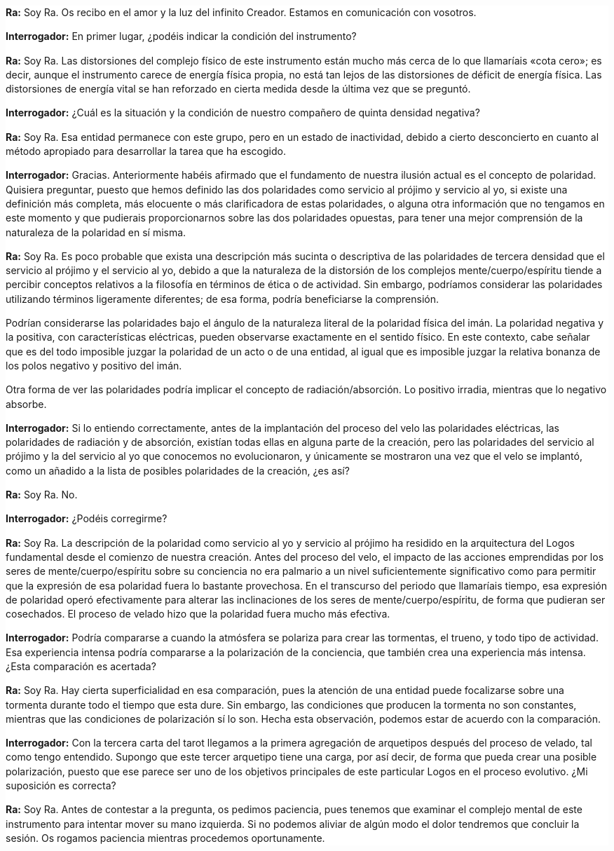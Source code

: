 <p><strong>Ra:</strong> Soy Ra. Os recibo en el amor y la luz del infinito Creador. Estamos en comunicación con vosotros.</p>
<p><strong>Interrogador:</strong> En primer lugar, ¿podéis indicar la condición del instrumento?</p>
<p><strong>Ra:</strong> Soy Ra. Las distorsiones del complejo físico de este instrumento están mucho más cerca de lo que llamaríais «cota cero»; es decir, aunque el instrumento carece de energía física propia, no está tan lejos de las distorsiones de déficit de energía física. Las distorsiones de energía vital se han reforzado en cierta medida desde la última vez que se preguntó.</p>
<p><strong>Interrogador:</strong> ¿Cuál es la situación y la condición de nuestro compañero de quinta densidad negativa?</p>
<p><strong>Ra:</strong> Soy Ra. Esa entidad permanece con este grupo, pero en un estado de inactividad, debido a cierto desconcierto en cuanto al método apropiado para desarrollar la tarea que ha escogido.</p>
<p><strong>Interrogador:</strong> Gracias. Anteriormente habéis afirmado que el fundamento de nuestra ilusión actual es el concepto de polaridad. Quisiera preguntar, puesto que hemos definido las dos polaridades como servicio al prójimo y servicio al yo, si existe una definición más completa, más elocuente o más clarificadora de estas polaridades, o alguna otra información que no tengamos en este momento y que pudierais proporcionarnos sobre las dos polaridades opuestas, para tener una mejor comprensión de la naturaleza de la polaridad en sí misma.</p>
<p><strong>Ra:</strong> Soy Ra. Es poco probable que exista una descripción más sucinta o descriptiva de las polaridades de tercera densidad que el servicio al prójimo y el servicio al yo, debido a que la naturaleza de la distorsión de los complejos mente/cuerpo/espíritu tiende a percibir conceptos relativos a la filosofía en términos de ética o de actividad. Sin embargo, podríamos considerar las polaridades utilizando términos ligeramente diferentes; de esa forma, podría beneficiarse la comprensión.</p>
<p>Podrían considerarse las polaridades bajo el ángulo de la naturaleza literal de la polaridad física del imán. La polaridad negativa y la positiva, con características eléctricas, pueden observarse exactamente en el sentido físico. En este contexto, cabe señalar que es del todo imposible juzgar la polaridad de un acto o de una entidad, al igual que es imposible juzgar la relativa bonanza de los polos negativo y positivo del imán.</p>
<p>Otra forma de ver las polaridades podría implicar el concepto de radiación/absorción. Lo positivo irradia, mientras que lo negativo absorbe.</p>
<p><strong>Interrogador:</strong> Si lo entiendo correctamente, antes de la implantación del proceso del velo las polaridades eléctricas, las polaridades de radiación y de absorción, existían todas ellas en alguna parte de la creación, pero las polaridades del servicio al prójimo y la del servicio al yo que conocemos no evolucionaron, y únicamente se mostraron una vez que el velo se implantó, como un añadido a la lista de posibles polaridades de la creación, ¿es así?</p>
<p><strong>Ra:</strong> Soy Ra. No.</p>
<p><strong>Interrogador:</strong> ¿Podéis corregirme?</p>
<p><strong>Ra:</strong> Soy Ra. La descripción de la polaridad como servicio al yo y servicio al prójimo ha residido en la arquitectura del Logos fundamental desde el comienzo de nuestra creación. Antes del proceso del velo, el impacto de las acciones emprendidas por los seres de mente/cuerpo/espíritu sobre su conciencia no era palmario a un nivel suficientemente significativo como para permitir que la expresión de esa polaridad fuera lo bastante provechosa. En el transcurso del periodo que llamaríais tiempo, esa expresión de polaridad operó efectivamente para alterar las inclinaciones de los seres de mente/cuerpo/espíritu, de forma que pudieran ser cosechados. El proceso de velado hizo que la polaridad fuera mucho más efectiva.</p>
<p><strong>Interrogador:</strong> Podría compararse a cuando la atmósfera se polariza para crear las tormentas, el trueno, y todo tipo de actividad. Esa experiencia intensa podría compararse a la polarización de la conciencia, que también crea una experiencia más intensa. ¿Esta comparación es acertada?</p>
<p><strong>Ra:</strong> Soy Ra. Hay cierta superficialidad en esa comparación, pues la atención de una entidad puede focalizarse sobre una tormenta durante todo el tiempo que esta dure. Sin embargo, las condiciones que producen la tormenta no son constantes, mientras que las condiciones de polarización sí lo son. Hecha esta observación, podemos estar de acuerdo con la comparación.</p>
<p><strong>Interrogador:</strong> Con la tercera carta del tarot llegamos a la primera agregación de arquetipos después del proceso de velado, tal como tengo entendido. Supongo que este tercer arquetipo tiene una carga, por así decir, de forma que pueda crear una posible polarización, puesto que ese parece ser uno de los objetivos principales de este particular Logos en el proceso evolutivo. ¿Mi suposición es correcta?</p>
<p><strong>Ra:</strong> Soy Ra. Antes de contestar a la pregunta, os pedimos paciencia, pues tenemos que examinar el complejo mental de este instrumento para intentar mover su mano izquierda. Si no podemos aliviar de algún modo el dolor tendremos que concluir la sesión. Os rogamos paciencia mientras procedemos oportunamente.</p>